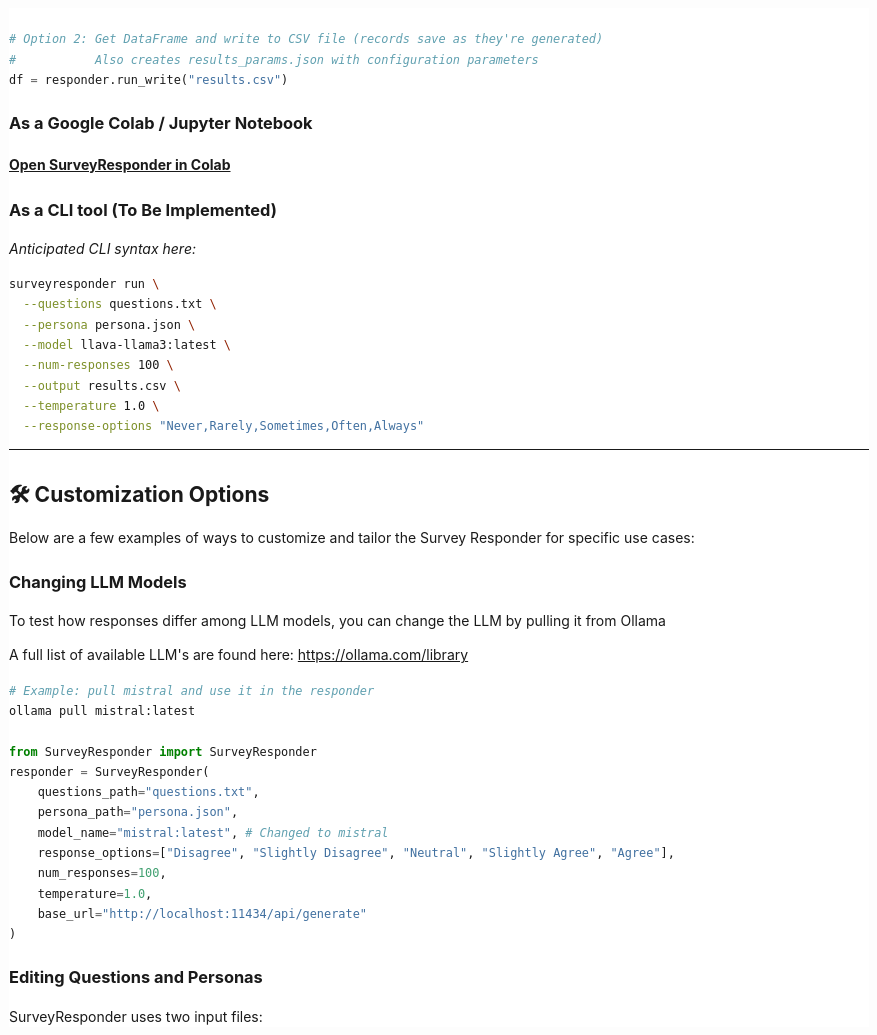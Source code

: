 ```python

# Option 2: Get DataFrame and write to CSV file (records save as they're generated)
#           Also creates results_params.json with configuration parameters
df = responder.run_write("results.csv")
```
### As a Google Colab / Jupyter Notebook
#### [Open SurveyResponder in Colab](https://colab.research.google.com/drive/1LyVCeYnH33CTQzyo-F0kKvjYv-8jGjDB?usp=sharing)

### As a CLI tool (To Be Implemented)

*Anticipated CLI syntax here:*

```bash
surveyresponder run \
  --questions questions.txt \
  --persona persona.json \
  --model llava-llama3:latest \
  --num-responses 100 \
  --output results.csv \
  --temperature 1.0 \
  --response-options "Never,Rarely,Sometimes,Often,Always"
```

---

## 🛠️ Customization Options
Below are a few examples of ways to customize and tailor the Survey Responder for specific use cases:

### Changing LLM Models

To test how responses differ among LLM models, you can change the LLM by pulling it from Ollama

A full list of available LLM's are found here: https://ollama.com/library

```python
# Example: pull mistral and use it in the responder
ollama pull mistral:latest

from SurveyResponder import SurveyResponder
responder = SurveyResponder(
    questions_path="questions.txt",
    persona_path="persona.json",
    model_name="mistral:latest", # Changed to mistral
    response_options=["Disagree", "Slightly Disagree", "Neutral", "Slightly Agree", "Agree"],
    num_responses=100,
    temperature=1.0,
    base_url="http://localhost:11434/api/generate"
)
```
### Editing Questions and Personas
SurveyResponder uses two input files:
